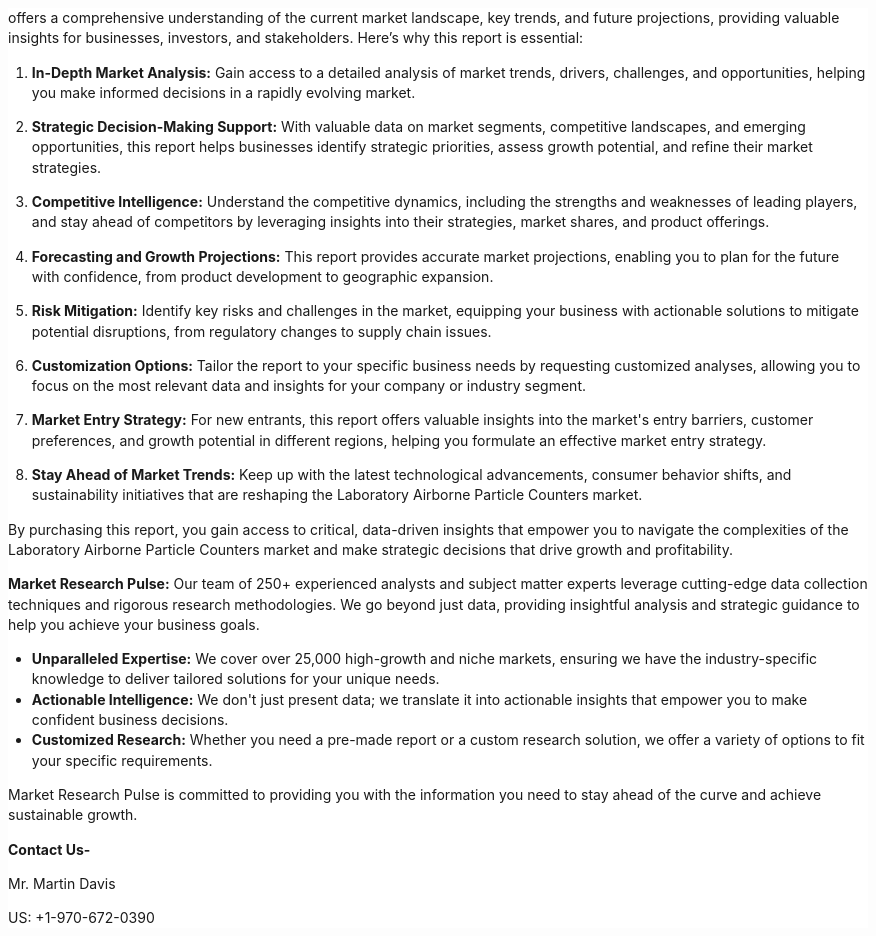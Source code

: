 offers a comprehensive understanding of the current market landscape, key trends, and future projections, providing valuable insights for businesses, investors, and stakeholders. Here&rsquo;s why this report is essential:</p><ol><li><p><strong>In-Depth Market Analysis:</strong> Gain access to a detailed analysis of market trends, drivers, challenges, and opportunities, helping you make informed decisions in a rapidly evolving market.</p></li><li><p><strong>Strategic Decision-Making Support:</strong> With valuable data on market segments, competitive landscapes, and emerging opportunities, this report helps businesses identify strategic priorities, assess growth potential, and refine their market strategies.</p></li><li><p><strong>Competitive Intelligence:</strong> Understand the competitive dynamics, including the strengths and weaknesses of leading players, and stay ahead of competitors by leveraging insights into their strategies, market shares, and product offerings.</p></li><li><p><strong>Forecasting and Growth Projections:</strong> This report provides accurate market projections, enabling you to plan for the future with confidence, from product development to geographic expansion.</p></li><li><p><strong>Risk Mitigation:</strong> Identify key risks and challenges in the market, equipping your business with actionable solutions to mitigate potential disruptions, from regulatory changes to supply chain issues.</p></li><li><p><strong>Customization Options:</strong> Tailor the report to your specific business needs by requesting customized analyses, allowing you to focus on the most relevant data and insights for your company or industry segment.</p></li><li><p><strong>Market Entry Strategy:</strong> For new entrants, this report offers valuable insights into the market's entry barriers, customer preferences, and growth potential in different regions, helping you formulate an effective market entry strategy.</p></li><li><p><strong>Stay Ahead of Market Trends:</strong> Keep up with the latest technological advancements, consumer behavior shifts, and sustainability initiatives that are reshaping the Laboratory Airborne Particle Counters market.</p></li></ol><p>By purchasing this report, you gain access to critical, data-driven insights that empower you to navigate the complexities of the Laboratory Airborne Particle Counters market and make strategic decisions that drive growth and profitability.</p><p><strong>Market Research Pulse:</strong>&nbsp;Our team of 250+ experienced analysts and subject matter experts leverage cutting-edge data collection techniques and rigorous research methodologies. We go beyond just data, providing insightful analysis and strategic guidance to help you achieve your business goals.</p><ul><li><strong>Unparalleled Expertise:</strong>&nbsp;We cover over 25,000 high-growth and niche markets, ensuring we have the industry-specific knowledge to deliver tailored solutions for your unique needs.</li><li><strong>Actionable Intelligence:</strong>&nbsp;We don't just present data; we translate it into actionable insights that empower you to make confident business decisions.</li><li><strong>Customized Research:</strong>&nbsp;Whether you need a pre-made report or a custom research solution, we offer a variety of options to fit your specific requirements.</li></ul><p>Market Research Pulse is committed to providing you with the information you need to stay ahead of the curve and achieve sustainable growth.</p><p><strong>Contact Us-</strong></p><p>Mr. Martin Davis</p><p>US: +1-970-672-0390</p>
